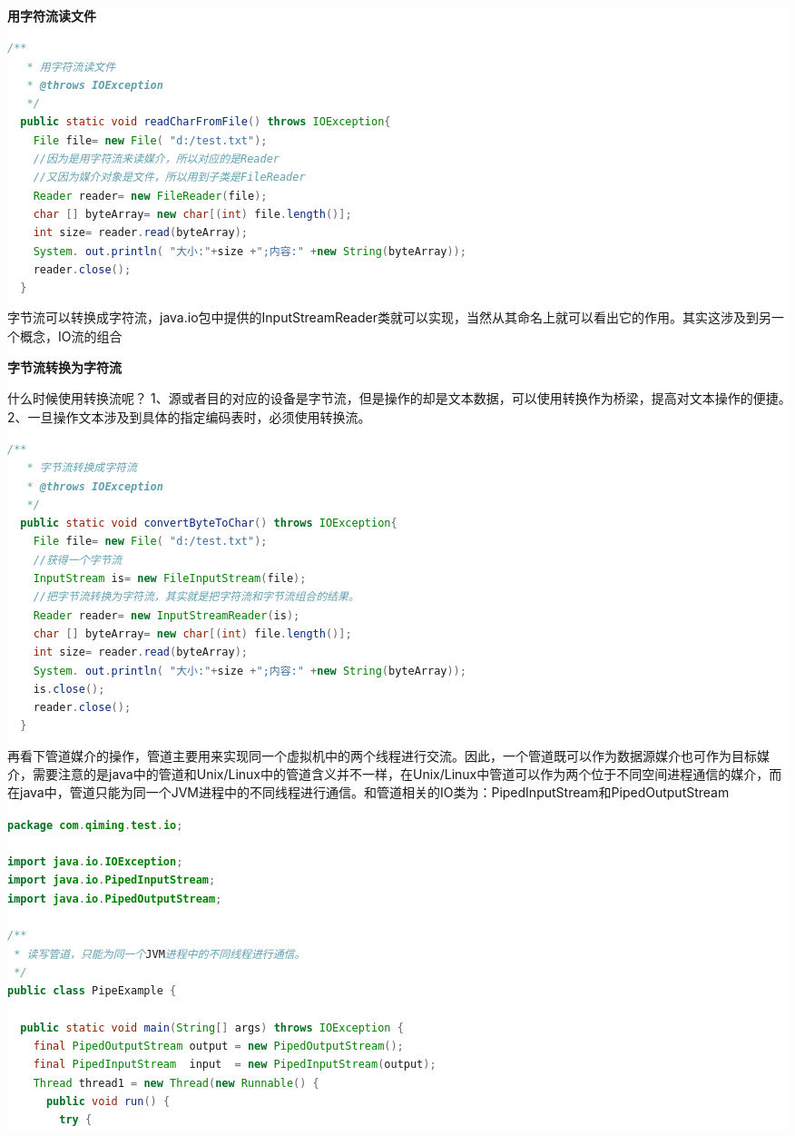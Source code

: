 **用字符流读文件**

```java
/**
   * 用字符流读文件
   * @throws IOException
   */
  public static void readCharFromFile() throws IOException{
    File file= new File( "d:/test.txt");
    //因为是用字符流来读媒介，所以对应的是Reader
    //又因为媒介对象是文件，所以用到子类是FileReader
    Reader reader= new FileReader(file);
    char [] byteArray= new char[(int) file.length()];
    int size= reader.read(byteArray);
    System. out.println( "大小:"+size +";内容:" +new String(byteArray));
    reader.close();
  }
```

字节流可以转换成字符流，java.io包中提供的InputStreamReader类就可以实现，当然从其命名上就可以看出它的作用。其实这涉及到另一个概念，IO流的组合

**字节流转换为字符流**

什么时候使用转换流呢？
1、源或者目的对应的设备是字节流，但是操作的却是文本数据，可以使用转换作为桥梁，提高对文本操作的便捷。　　
2、一旦操作文本涉及到具体的指定编码表时，必须使用转换流。

```java
/**
   * 字节流转换成字符流
   * @throws IOException
   */
  public static void convertByteToChar() throws IOException{
    File file= new File( "d:/test.txt");
    //获得一个字节流
    InputStream is= new FileInputStream(file);
    //把字节流转换为字符流，其实就是把字符流和字节流组合的结果。
    Reader reader= new InputStreamReader(is);
    char [] byteArray= new char[(int) file.length()];
    int size= reader.read(byteArray);
    System. out.println( "大小:"+size +";内容:" +new String(byteArray));
    is.close();
    reader.close();
  }
```

再看下管道媒介的操作，管道主要用来实现同一个虚拟机中的两个线程进行交流。因此，一个管道既可以作为数据源媒介也可作为目标媒介，需要注意的是java中的管道和Unix/Linux中的管道含义并不一样，在Unix/Linux中管道可以作为两个位于不同空间进程通信的媒介，而在java中，管道只能为同一个JVM进程中的不同线程进行通信。和管道相关的IO类为：PipedInputStream和PipedOutputStream

```java
package com.qiming.test.io;

import java.io.IOException;
import java.io.PipedInputStream;
import java.io.PipedOutputStream;

/**
 * 读写管道，只能为同一个JVM进程中的不同线程进行通信。
 */
public class PipeExample {

  public static void main(String[] args) throws IOException {
    final PipedOutputStream output = new PipedOutputStream();
    final PipedInputStream  input  = new PipedInputStream(output);
    Thread thread1 = new Thread(new Runnable() {
      public void run() {
        try {
```